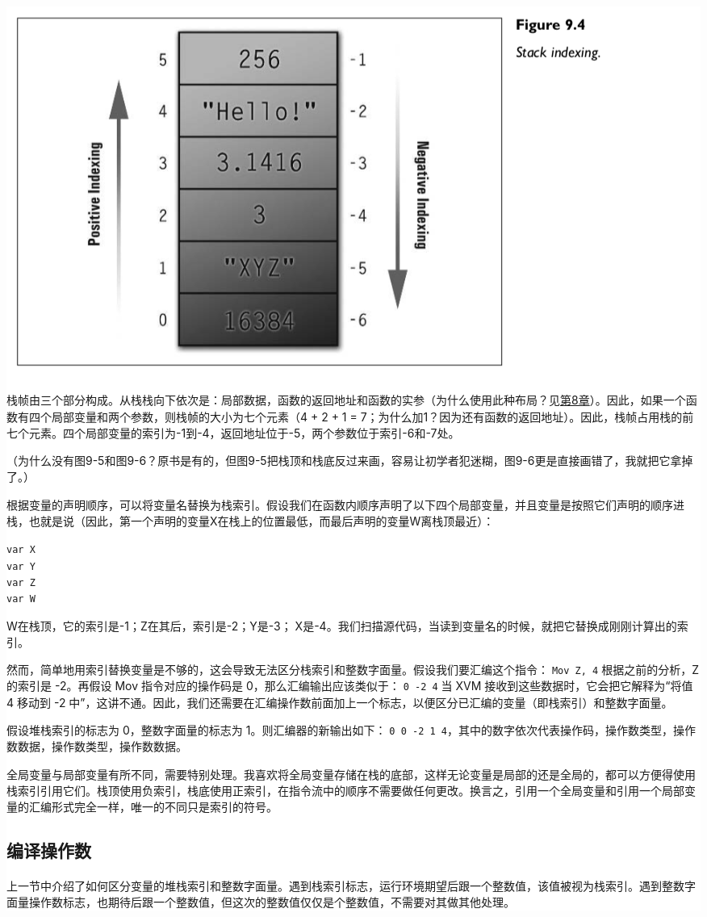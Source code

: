 ![image-20230427190327011](images/chapter_9/image-20230427190327011.png)

栈帧由三个部分构成。从栈栈向下依次是：局部数据，函数的返回地址和函数的实参（为什么使用此种布局？见[第8章](./chapter_8.md)）。因此，如果一个函数有四个局部变量和两个参数，则栈帧的大小为七个元素（4 + 2 + 1 = 7；为什么加1？因为还有函数的返回地址）。因此，栈帧占用栈的前七个元素。四个局部变量的索引为-1到-4，返回地址位于-5，两个参数位于索引-6和-7处。 

（为什么没有图9-5和图9-6？原书是有的，但图9-5把栈顶和栈底反过来画，容易让初学者犯迷糊，图9-6更是直接画错了，我就把它拿掉了。）

根据变量的声明顺序，可以将变量名替换为栈索引。假设我们在函数内顺序声明了以下四个局部变量，并且变量是按照它们声明的顺序进栈，也就是说（因此，第一个声明的变量X在栈上的位置最低，而最后声明的变量W离栈顶最近）：

```ASM
var X
var Y
var Z
var W
```

W在栈顶，它的索引是-1；Z在其后，索引是-2；Y是-3； X是-4。我们扫描源代码，当读到变量名的时候，就把它替换成刚刚计算出的索引。

然而，简单地用索引替换变量是不够的，这会导致无法区分栈索引和整数字面量。假设我们要汇编这个指令： `Mov Z, 4` 根据之前的分析，Z 的索引是 -2。再假设 Mov 指令对应的操作码是 0，那么汇编输出应该类似于： `0 -2 4` 当 XVM 接收到这些数据时，它会把它解释为“将值 4 移动到 -2 中”，这讲不通。因此，我们还需要在汇编操作数前面加上一个标志，以便区分已汇编的变量（即栈索引）和整数字面量。

假设堆栈索引的标志为 0，整数字面量的标志为 1。则汇编器的新输出如下： `0 0 -2 1 4`，其中的数字依次代表操作码，操作数类型，操作数数据，操作数类型，操作数数据。 

全局变量与局部变量有所不同，需要特别处理。我喜欢将全局变量存储在栈的底部，这样无论变量是局部的还是全局的，都可以方便得使用栈索引引用它们。栈顶使用负索引，栈底使用正索引，在指令流中的顺序不需要做任何更改。换言之，引用一个全局变量和引用一个局部变量的汇编形式完全一样，唯一的不同只是索引的符号。

## 编译操作数

上一节中介绍了如何区分变量的堆栈索引和整数字面量。遇到栈索引标志，运行环境期望后跟一个整数值，该值被视为栈索引。遇到整数字面量操作数标志，也期待后跟一个整数值，但这次的整数值仅仅是个整数值，不需要对其做其他处理。
